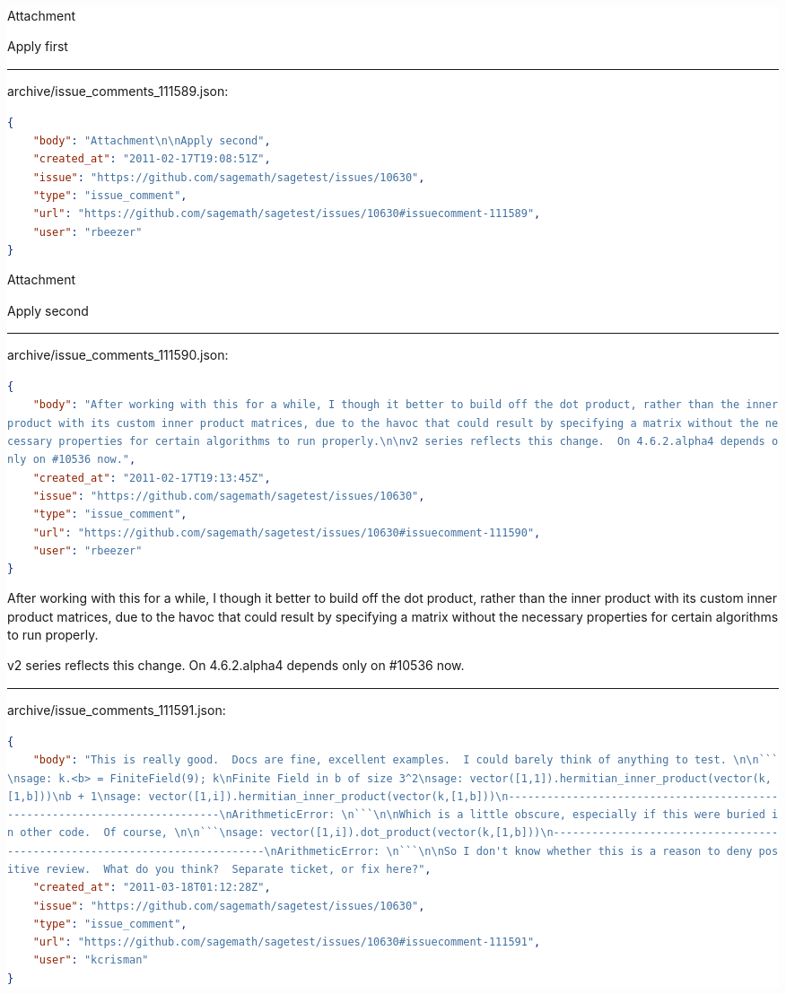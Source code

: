 Attachment

Apply first



---

archive/issue_comments_111589.json:
```json
{
    "body": "Attachment\n\nApply second",
    "created_at": "2011-02-17T19:08:51Z",
    "issue": "https://github.com/sagemath/sagetest/issues/10630",
    "type": "issue_comment",
    "url": "https://github.com/sagemath/sagetest/issues/10630#issuecomment-111589",
    "user": "rbeezer"
}
```

Attachment

Apply second



---

archive/issue_comments_111590.json:
```json
{
    "body": "After working with this for a while, I though it better to build off the dot product, rather than the inner product with its custom inner product matrices, due to the havoc that could result by specifying a matrix without the necessary properties for certain algorithms to run properly.\n\nv2 series reflects this change.  On 4.6.2.alpha4 depends only on #10536 now.",
    "created_at": "2011-02-17T19:13:45Z",
    "issue": "https://github.com/sagemath/sagetest/issues/10630",
    "type": "issue_comment",
    "url": "https://github.com/sagemath/sagetest/issues/10630#issuecomment-111590",
    "user": "rbeezer"
}
```

After working with this for a while, I though it better to build off the dot product, rather than the inner product with its custom inner product matrices, due to the havoc that could result by specifying a matrix without the necessary properties for certain algorithms to run properly.

v2 series reflects this change.  On 4.6.2.alpha4 depends only on #10536 now.



---

archive/issue_comments_111591.json:
```json
{
    "body": "This is really good.  Docs are fine, excellent examples.  I could barely think of anything to test. \n\n```\nsage: k.<b> = FiniteField(9); k\nFinite Field in b of size 3^2\nsage: vector([1,1]).hermitian_inner_product(vector(k,[1,b]))\nb + 1\nsage: vector([1,i]).hermitian_inner_product(vector(k,[1,b]))\n---------------------------------------------------------------------------\nArithmeticError: \n```\n\nWhich is a little obscure, especially if this were buried in other code.  Of course, \n\n```\nsage: vector([1,i]).dot_product(vector(k,[1,b]))\n---------------------------------------------------------------------------\nArithmeticError: \n```\n\nSo I don't know whether this is a reason to deny positive review.  What do you think?  Separate ticket, or fix here?",
    "created_at": "2011-03-18T01:12:28Z",
    "issue": "https://github.com/sagemath/sagetest/issues/10630",
    "type": "issue_comment",
    "url": "https://github.com/sagemath/sagetest/issues/10630#issuecomment-111591",
    "user": "kcrisman"
}
```
